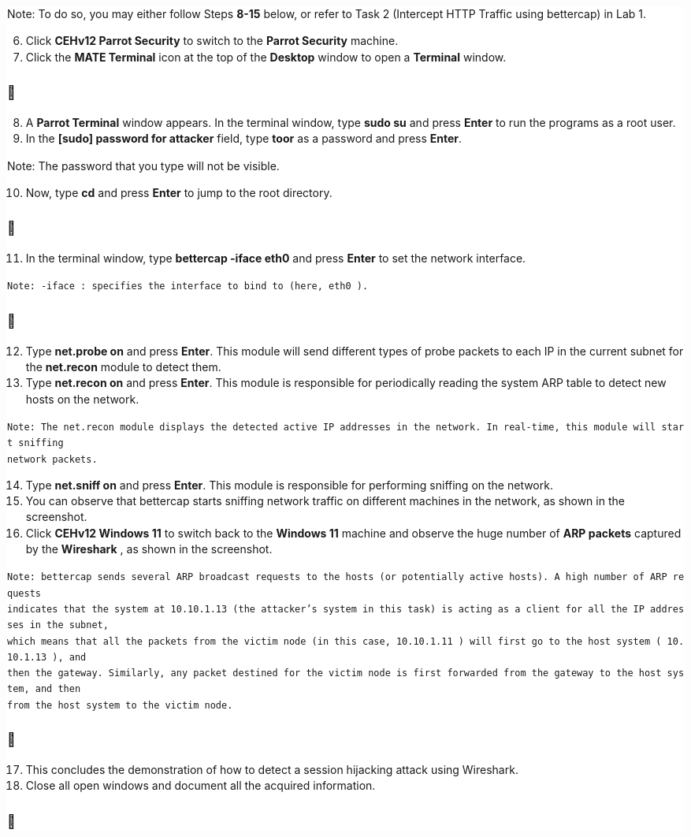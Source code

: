 Note: To do so, you may either follow Steps **8-15** below, or refer to Task 2 (Intercept HTTP Traffic using bettercap) in Lab 1.

6. Click **CEHv12 Parrot Security** to switch to the **Parrot Security** machine.
7. Click the **MATE Terminal** icon at the top of the **Desktop** window to open a **Terminal** window.

### 


8. A **Parrot Terminal** window appears. In the terminal window, type **sudo su** and press **Enter** to run the programs as a root user.
9. In the **[sudo] password for attacker** field, type **toor** as a password and press **Enter**.

Note: The password that you type will not be visible.

10. Now, type **cd** and press **Enter** to jump to the root directory.

### 


11. In the terminal window, type **bettercap -iface eth0** and press **Enter** to set the network interface.

```
Note: -iface : specifies the interface to bind to (here, eth0 ).
```
### 


12. Type **net.probe on** and press **Enter**. This module will send different types of probe packets to each IP in the current subnet for the
    **net.recon** module to detect them.
13. Type **net.recon on** and press **Enter**. This module is responsible for periodically reading the system ARP table to detect new hosts on
    the network.

```
Note: The net.recon module displays the detected active IP addresses in the network. In real-time, this module will start sniffing
network packets.
```
14. Type **net.sniff on** and press **Enter**. This module is responsible for performing sniffing on the network.
15. You can observe that bettercap starts sniffing network traffic on different machines in the network, as shown in the screenshot.
16. Click **CEHv12 Windows 11** to switch back to the **Windows 11** machine and observe the huge number of **ARP packets** captured by
    the **Wireshark** , as shown in the screenshot.

```
Note: bettercap sends several ARP broadcast requests to the hosts (or potentially active hosts). A high number of ARP requests
indicates that the system at 10.10.1.13 (the attacker’s system in this task) is acting as a client for all the IP addresses in the subnet,
which means that all the packets from the victim node (in this case, 10.10.1.11 ) will first go to the host system ( 10.10.1.13 ), and
then the gateway. Similarly, any packet destined for the victim node is first forwarded from the gateway to the host system, and then
from the host system to the victim node.
```
### 


17. This concludes the demonstration of how to detect a session hijacking attack using Wireshark.
18. Close all open windows and document all the acquired information.

### 


